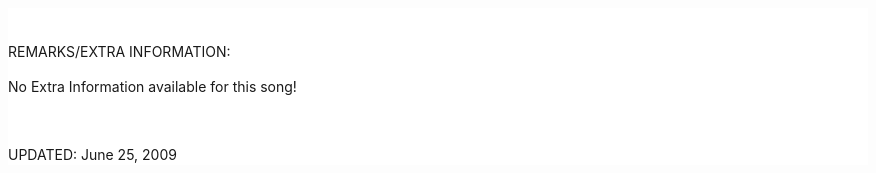 
 


REMARKS/EXTRA INFORMATION:


No
Extra Information available for this song!


 


UPDATED:
 June 25, 2009